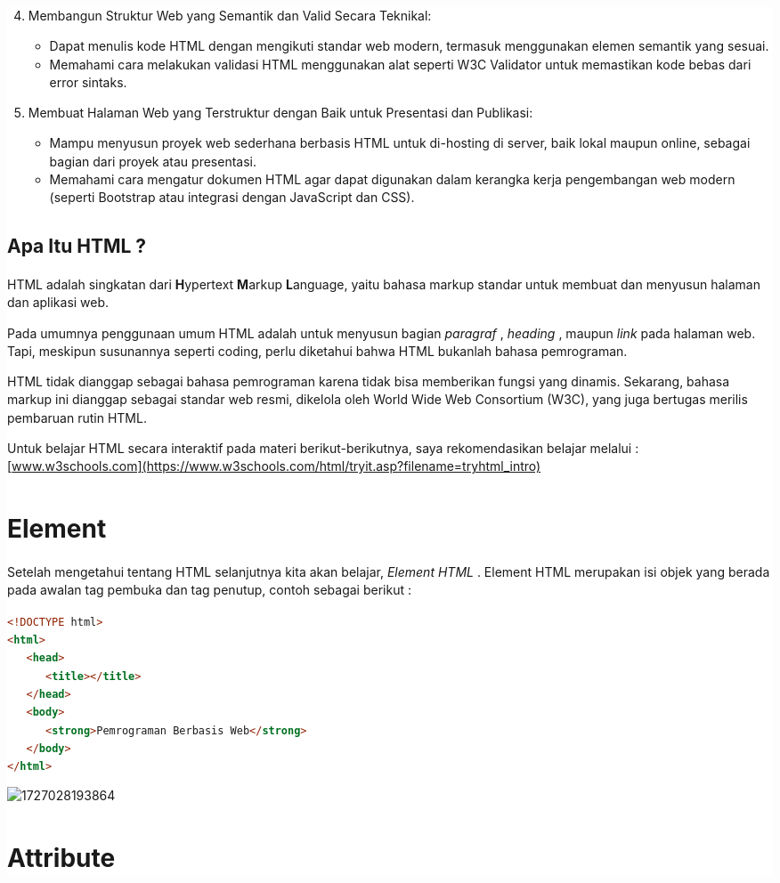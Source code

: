 4. Membangun Struktur Web yang Semantik dan Valid Secara
Teknikal:

   - Dapat menulis kode HTML dengan mengikuti standar web modern, termasuk menggunakan elemen semantik yang sesuai.
   - Memahami cara melakukan validasi HTML menggunakan alat seperti W3C Validator untuk memastikan kode bebas dari error sintaks.

5. Membuat Halaman Web yang Terstruktur dengan Baik untuk
Presentasi dan Publikasi:

   - Mampu menyusun proyek web sederhana berbasis HTML untuk di-hosting di server, baik lokal maupun online, sebagai bagian dari proyek atau presentasi.
   - Memahami cara mengatur dokumen HTML agar dapat digunakan dalam kerangka kerja pengembangan web modern (seperti Bootstrap atau integrasi dengan JavaScript dan CSS).

## Apa Itu HTML ?

HTML adalah singkatan dari **H**ypertext **M**arkup **L**anguage, yaitu bahasa markup standar untuk membuat dan menyusun halaman dan aplikasi web.

Pada umumnya penggunaan umum HTML adalah untuk menyusun bagian  *paragraf* ,  *heading* , maupun *link* pada halaman web. Tapi, meskipun susunannya seperti coding, perlu diketahui bahwa HTML bukanlah bahasa pemrograman.

HTML tidak dianggap sebagai bahasa pemrograman karena tidak bisa memberikan fungsi yang dinamis. Sekarang, bahasa markup ini dianggap sebagai standar web resmi, dikelola oleh World Wide Web Consortium (W3C), yang juga bertugas merilis pembaruan rutin HTML.

Untuk belajar HTML secara interaktif pada materi berikut-berikutnya, saya rekomendasikan belajar melalui : [www.w3schools.com](https://www.w3schools.com/html/tryit.asp?filename=tryhtml_intro)

# Element

Setelah mengetahui tentang HTML selanjutnya kita akan belajar,  *Element HTML* . Element HTML merupakan isi objek yang berada pada awalan tag pembuka dan tag penutup, contoh sebagai berikut :

```html
<!DOCTYPE html>
<html>
   <head>
      <title></title>
   </head>
   <body>
      <strong>Pemrograman Berbasis Web</strong>
   </body>
</html>
```

![1727028193864](image/modul-html/1727028193864.png)

# Attribute
